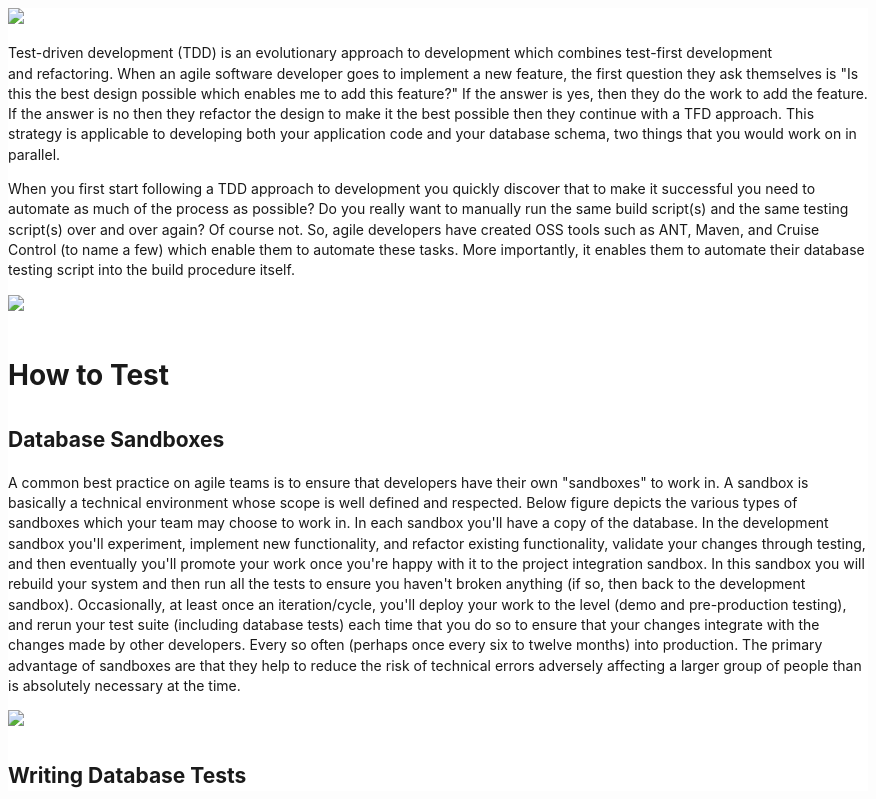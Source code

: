[![](http://www.agiledata.org/images/tddSteps.jpg)](http://www.agiledata.org/essays/tdd.html)

Test-driven development (TDD) is an evolutionary approach to development
which combines test-first development and refactoring. When an agile
software developer goes to implement a new feature, the first question
they ask themselves is "Is this the best design possible which enables
me to add this feature?" If the answer is yes, then they do the work to
add the feature. If the answer is no then they refactor the design to
make it the best possible then they continue with a TFD approach. This
strategy is applicable to developing both your application code and your
database schema, two things that you would work on in parallel.

When you first start following a TDD approach to development you quickly
discover that to make it successful you need to automate as much of the
process as possible? Do you really want to manually run the same build
script(s) and the same testing script(s) over and over again? Of course
not. So, agile developers have created OSS tools such as ANT, Maven,
and Cruise Control (to name a few) which enable them to automate these
tasks. More importantly, it enables them to automate their database
testing script into the build procedure itself.

[![](http://www.ambysoft.com/artwork/agileLifecycle.jpg)](http://www.ambysoft.com/essays/agileLifecycle.html)

# How to Test

## Database Sandboxes

A common best practice on agile teams is to ensure that developers have
their own "sandboxes" to work in. A sandbox is basically a technical
environment whose scope is well defined and respected. Below
figure depicts the various types of sandboxes which your team may choose
to work in. In each sandbox you'll have a copy of the database. In the
development sandbox you'll experiment, implement new functionality, and
refactor existing functionality, validate your changes through testing,
and then eventually you'll promote your work once you're happy with it
to the project integration sandbox. In this sandbox you will rebuild
your system and then run all the tests to ensure you haven't broken
anything (if so, then back to the development sandbox). Occasionally, at
least once an iteration/cycle, you'll deploy your work to the level
(demo and pre-production testing), and rerun your test suite (including
database tests) each time that you do so to ensure that your changes
integrate with the changes made by other developers. Every so often
(perhaps once every six to twelve months) into production. The primary
advantage of sandboxes are that they help to reduce the risk of
technical errors adversely affecting a larger group of people than is
absolutely necessary at the time.

![](http://www.agiledata.org/images/sandboxes.gif)

## Writing Database Tests
